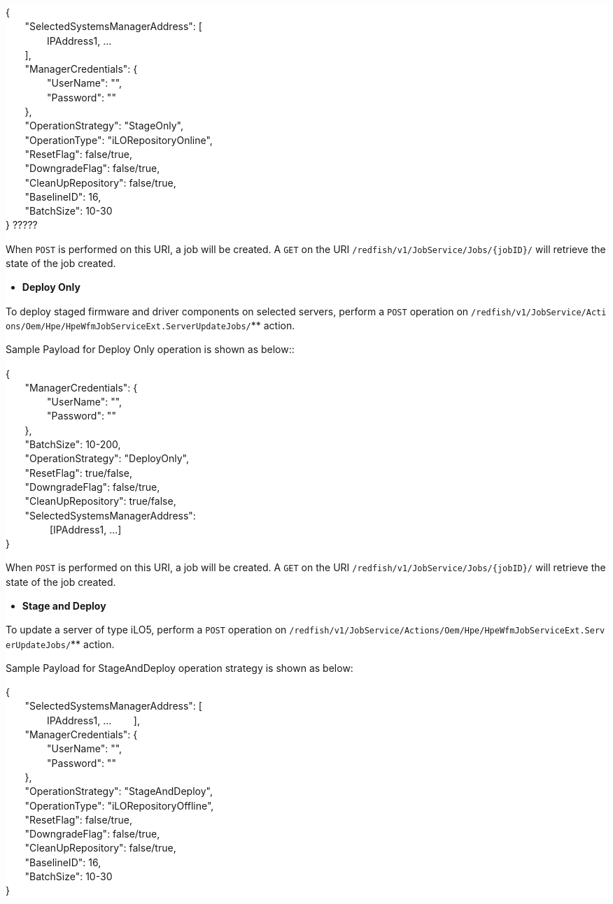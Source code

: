 {  
&nbsp; &nbsp; &nbsp; &nbsp;"SelectedSystemsManagerAddress": [  
&nbsp; &nbsp; &nbsp; &nbsp; &nbsp; &nbsp; &nbsp; &nbsp;IPAddress1, ...  
&nbsp; &nbsp; &nbsp; &nbsp;],  
&nbsp; &nbsp; &nbsp; &nbsp;"ManagerCredentials": {  
&nbsp; &nbsp; &nbsp; &nbsp; &nbsp; &nbsp; &nbsp; &nbsp;"UserName": "",  
&nbsp; &nbsp; &nbsp; &nbsp; &nbsp; &nbsp; &nbsp; &nbsp;"Password": ""  
&nbsp; &nbsp; &nbsp; &nbsp;},  
&nbsp; &nbsp; &nbsp; &nbsp;"OperationStrategy": "StageOnly",  
&nbsp; &nbsp; &nbsp; &nbsp;"OperationType": "iLORepositoryOnline",  
&nbsp; &nbsp; &nbsp; &nbsp;"ResetFlag": false/true,  
&nbsp; &nbsp; &nbsp; &nbsp;"DowngradeFlag": false/true,  
&nbsp; &nbsp; &nbsp; &nbsp;"CleanUpRepository": false/true,  
&nbsp; &nbsp; &nbsp; &nbsp;"BaselineID": 16,  
&nbsp; &nbsp; &nbsp; &nbsp;"BatchSize": 10-30  
} ?????

When `POST` is performed on this URI, a job will be created. A `GET` on the URI `/redfish/v1/JobService/Jobs/{jobID}/` will retrieve the state of the job created.

- **Deploy Only**

To deploy staged firmware and driver components on selected servers, perform a `POST` operation on   `/redfish/v1/JobService/Actions/Oem/Hpe/HpeWfmJobServiceExt.ServerUpdateJobs/`** action. 

Sample Payload for Deploy Only operation  is shown as below::

{  
&nbsp; &nbsp; &nbsp; &nbsp;"ManagerCredentials": {  
&nbsp; &nbsp; &nbsp; &nbsp; &nbsp; &nbsp; &nbsp; &nbsp;"UserName": "",  
&nbsp; &nbsp; &nbsp; &nbsp; &nbsp; &nbsp; &nbsp; &nbsp;"Password": ""  
&nbsp; &nbsp; &nbsp; &nbsp;},  
&nbsp; &nbsp; &nbsp; &nbsp;"BatchSize": 10-200,  
&nbsp; &nbsp; &nbsp; &nbsp;"OperationStrategy": "DeployOnly",  
&nbsp; &nbsp; &nbsp; &nbsp;"ResetFlag": true/false,  
&nbsp; &nbsp; &nbsp; &nbsp;"DowngradeFlag": false/true,  
&nbsp; &nbsp; &nbsp; &nbsp;"CleanUpRepository": true/false,  
&nbsp; &nbsp; &nbsp; &nbsp;"SelectedSystemsManagerAddress":  
&nbsp; &nbsp; &nbsp; &nbsp; &nbsp; &nbsp; &nbsp; &nbsp; [IPAddress1, ...]  
}


When `POST` is performed on this URI, a job will be created. A `GET` on the URI `/redfish/v1/JobService/Jobs/{jobID}/` will retrieve the state of the job created.

- **Stage and Deploy**

To update a server of type iLO5, perform a `POST` operation on   `/redfish/v1/JobService/Actions/Oem/Hpe/HpeWfmJobServiceExt.ServerUpdateJobs/`** action. 

Sample Payload for StageAndDeploy operation strategy is shown as below:

{  
&nbsp; &nbsp; &nbsp; &nbsp;"SelectedSystemsManagerAddress": [  
&nbsp; &nbsp; &nbsp; &nbsp; &nbsp; &nbsp; &nbsp; &nbsp;IPAddress1, ...
&nbsp; &nbsp; &nbsp; &nbsp;],  
&nbsp; &nbsp; &nbsp; &nbsp;"ManagerCredentials": {  
&nbsp; &nbsp; &nbsp; &nbsp; &nbsp; &nbsp; &nbsp; &nbsp;"UserName": "",  
&nbsp; &nbsp; &nbsp; &nbsp; &nbsp; &nbsp; &nbsp; &nbsp;"Password": ""  
&nbsp; &nbsp; &nbsp; &nbsp;},  
&nbsp; &nbsp; &nbsp; &nbsp;"OperationStrategy": "StageAndDeploy",  
&nbsp; &nbsp; &nbsp; &nbsp;"OperationType": "iLORepositoryOffline",  
&nbsp; &nbsp; &nbsp; &nbsp;"ResetFlag": false/true,  
&nbsp; &nbsp; &nbsp; &nbsp;"DowngradeFlag": false/true,  
&nbsp; &nbsp; &nbsp; &nbsp;"CleanUpRepository": false/true,  
&nbsp; &nbsp; &nbsp; &nbsp;"BaselineID": 16,  
&nbsp; &nbsp; &nbsp; &nbsp;"BatchSize": 10-30  
}
